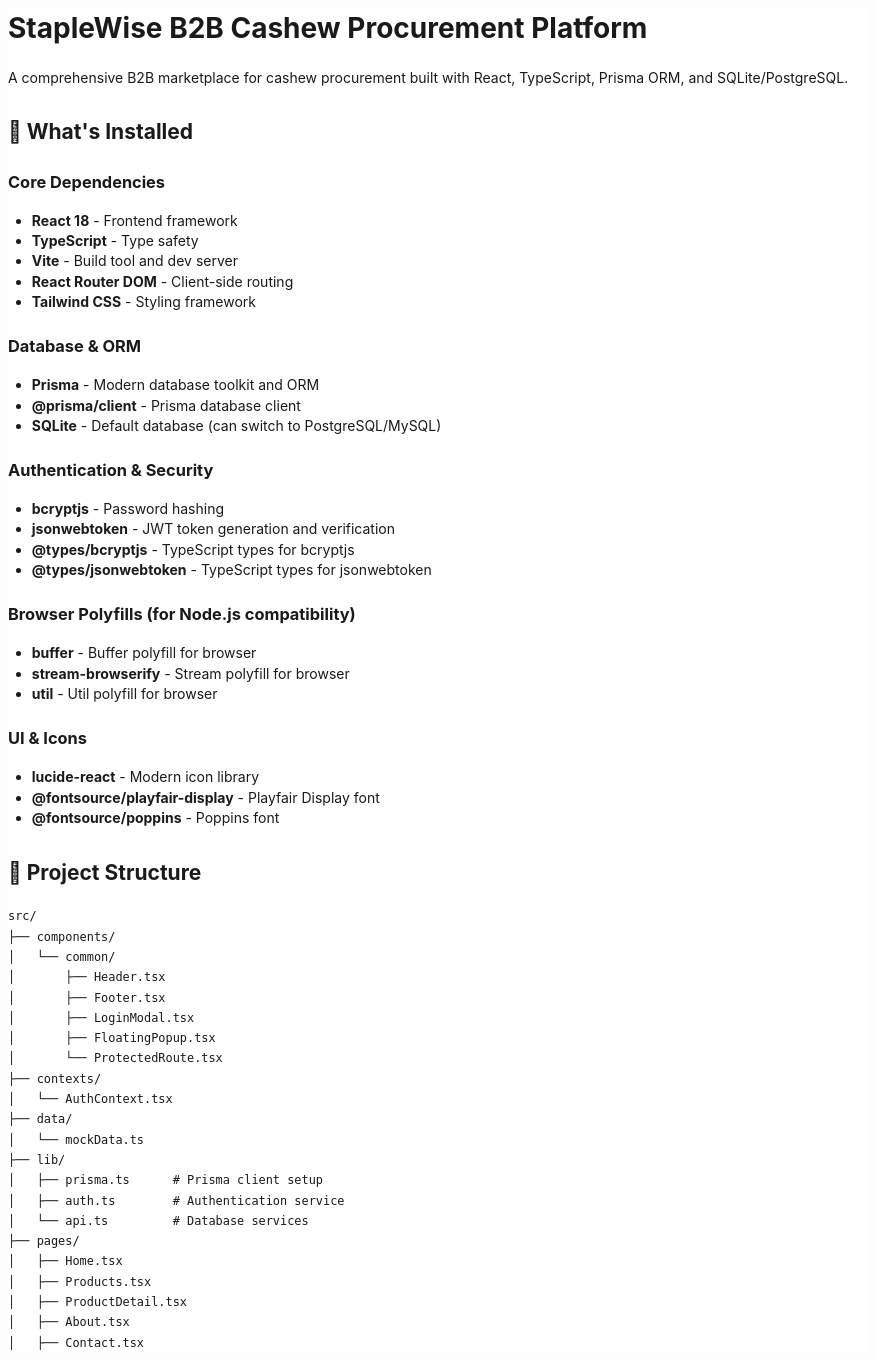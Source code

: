 # StapleWise B2B Cashew Procurement Platform

A comprehensive B2B marketplace for cashew procurement built with React, TypeScript, Prisma ORM, and SQLite/PostgreSQL.

## 🚀 What's Installed

### Core Dependencies
- **React 18** - Frontend framework
- **TypeScript** - Type safety
- **Vite** - Build tool and dev server
- **React Router DOM** - Client-side routing
- **Tailwind CSS** - Styling framework

### Database & ORM
- **Prisma** - Modern database toolkit and ORM
- **@prisma/client** - Prisma database client
- **SQLite** - Default database (can switch to PostgreSQL/MySQL)

### Authentication & Security
- **bcryptjs** - Password hashing
- **jsonwebtoken** - JWT token generation and verification
- **@types/bcryptjs** - TypeScript types for bcryptjs
- **@types/jsonwebtoken** - TypeScript types for jsonwebtoken

### Browser Polyfills (for Node.js compatibility)
- **buffer** - Buffer polyfill for browser
- **stream-browserify** - Stream polyfill for browser
- **util** - Util polyfill for browser

### UI & Icons
- **lucide-react** - Modern icon library
- **@fontsource/playfair-display** - Playfair Display font
- **@fontsource/poppins** - Poppins font

## 📁 Project Structure

```
src/
├── components/
│   └── common/
│       ├── Header.tsx
│       ├── Footer.tsx
│       ├── LoginModal.tsx
│       ├── FloatingPopup.tsx
│       └── ProtectedRoute.tsx
├── contexts/
│   └── AuthContext.tsx
├── data/
│   └── mockData.ts
├── lib/
│   ├── prisma.ts      # Prisma client setup
│   ├── auth.ts        # Authentication service
│   └── api.ts         # Database services
├── pages/
│   ├── Home.tsx
│   ├── Products.tsx
│   ├── ProductDetail.tsx
│   ├── About.tsx
│   ├── Contact.tsx
```